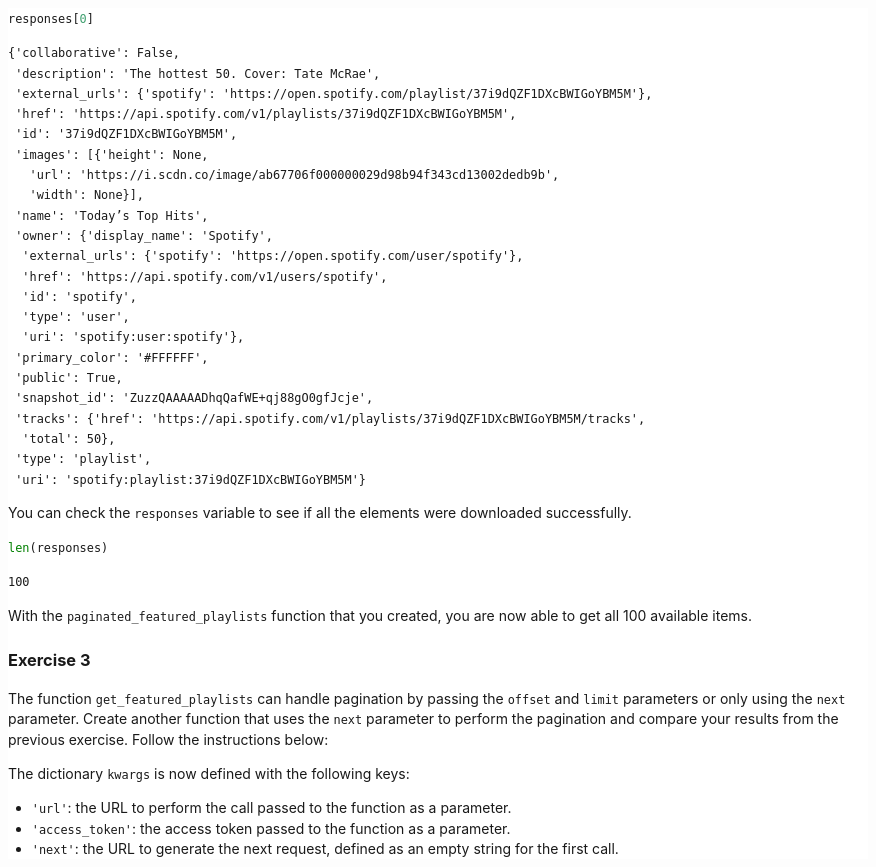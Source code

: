 
```python
responses[0]
```




    {'collaborative': False,
     'description': 'The hottest 50. Cover: Tate McRae',
     'external_urls': {'spotify': 'https://open.spotify.com/playlist/37i9dQZF1DXcBWIGoYBM5M'},
     'href': 'https://api.spotify.com/v1/playlists/37i9dQZF1DXcBWIGoYBM5M',
     'id': '37i9dQZF1DXcBWIGoYBM5M',
     'images': [{'height': None,
       'url': 'https://i.scdn.co/image/ab67706f000000029d98b94f343cd13002dedb9b',
       'width': None}],
     'name': 'Today’s Top Hits',
     'owner': {'display_name': 'Spotify',
      'external_urls': {'spotify': 'https://open.spotify.com/user/spotify'},
      'href': 'https://api.spotify.com/v1/users/spotify',
      'id': 'spotify',
      'type': 'user',
      'uri': 'spotify:user:spotify'},
     'primary_color': '#FFFFFF',
     'public': True,
     'snapshot_id': 'ZuzzQAAAAADhqQafWE+qj88gO0gfJcje',
     'tracks': {'href': 'https://api.spotify.com/v1/playlists/37i9dQZF1DXcBWIGoYBM5M/tracks',
      'total': 50},
     'type': 'playlist',
     'uri': 'spotify:playlist:37i9dQZF1DXcBWIGoYBM5M'}



You can check the `responses` variable to see if all the elements were downloaded successfully.


```python
len(responses)
```




    100



With the `paginated_featured_playlists` function that you created, you are now able to get all 100 available items.

<a name='ex03'></a>
### Exercise 3

The function `get_featured_playlists` can handle pagination by passing the `offset` and `limit` parameters or only using the `next` parameter. Create another function that uses the `next` parameter to perform the pagination and compare your results from the previous exercise. Follow the instructions below:

The dictionary `kwargs` is now defined with the following keys:
- `'url'`: the URL to perform the call passed to the function as a parameter.
- `'access_token'`: the access token passed to the function as a parameter. 
- `'next'`: the URL to generate the next request, defined as an empty string for the first call.
